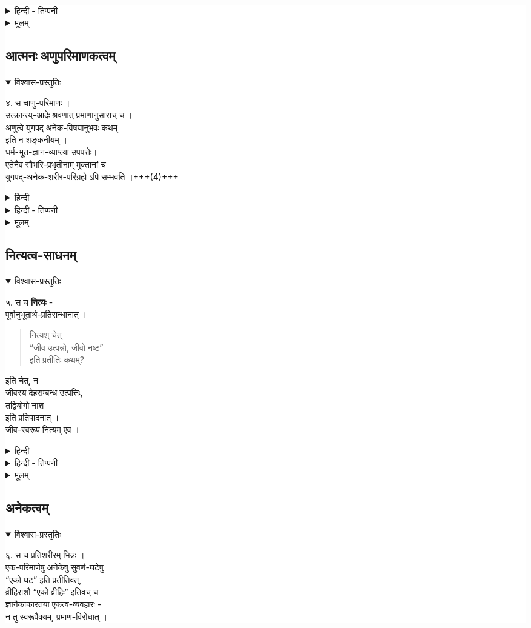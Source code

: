 <details><summary>हिन्दी - तिप्पनी</summary></details>


<details><summary>मूलम्</summary></details>

## आत्मनः अणुपरिमाणकत्वम् 

<details open><summary>विश्वास-प्रस्तुतिः</summary>

४. स चाणु-परिमाणः ।  
उत्क्रान्त्य्-आदेः श्रवणात् प्रमाणानुसाराच् च ।  
अणुत्वे युगपद् अनेक-विषयानुभवः कथम्  
इति न शङ्कनीयम् ।  
धर्म-भूत-ज्ञान-व्याप्त्या उपपत्तेः।  
एतेनैव सौभरि-प्रभृतीनाम् मुक्तानां च  
युगपद्-अनेक-शरीर-परिग्रहो ऽपि सम्भवति ।+++(4)+++
</details>

<details><summary>हिन्दी</summary></details>

<details><summary>हिन्दी - तिप्पनी</summary></details>


<details><summary>मूलम्</summary></details>


## नित्यत्व-साधनम् 

<details open><summary>विश्वास-प्रस्तुतिः</summary>

५. स च **नित्यः** -  
पूर्वानुभूतार्थ-प्रतिसन्धानात् ।  

> नित्यश् चेत्  
“जीव उत्पन्नो, जीवो नष्ट”  
इति प्रतीतिः कथम्?  

इति चेत्, न।  
जीवस्य देहसम्बन्ध उत्पत्तिः,  
तद्वियोगो नाश  
इति प्रतिपादनात् ।  
जीव-स्वरूपं नित्यम् एव ।
</details>

<details><summary>हिन्दी</summary></details>

<details><summary>हिन्दी - तिप्पनी</summary></details>


<details><summary>मूलम्</summary></details>

## अनेकत्वम् 

<details open><summary>विश्वास-प्रस्तुतिः</summary>

६. स च प्रतिशरीरम् भिन्नः ।  
एक-परिमाणेषु अनेकेषु सुवर्ण-घटेषु  
“एको घट” इति प्रतीतिवत्,  
व्रीहिराशौ “एको व्रीहिः” इतिवच् च  
ज्ञानैकाकारतया एकत्व-व्यवहारः -  
न तु स्वरूपैक्यम्, 
प्रमाण-विरोधात् ।
</details>
